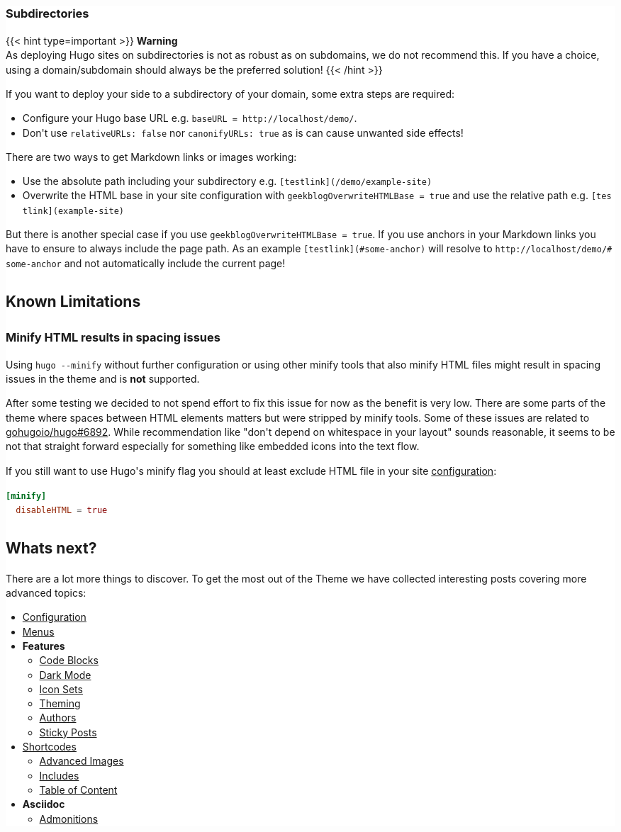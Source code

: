 ### Subdirectories

{{< hint type=important >}}
**Warning**\
As deploying Hugo sites on subdirectories is not as robust as on subdomains, we do not recommend this.
If you have a choice, using a domain/subdomain should always be the preferred solution!
{{< /hint >}}

If you want to deploy your side to a subdirectory of your domain, some extra steps are required:

- Configure your Hugo base URL e.g. `baseURL = http://localhost/demo/`.
- Don't use `relativeURLs: false` nor `canonifyURLs: true` as is can cause unwanted side effects!

There are two ways to get Markdown links or images working:

- Use the absolute path including your subdirectory e.g. `[testlink](/demo/example-site)`
- Overwrite the HTML base in your site configuration with `geekblogOverwriteHTMLBase = true` and use the relative path e.g. `[testlink](example-site)`

But there is another special case if you use `geekblogOverwriteHTMLBase = true`. If you use anchors in your Markdown links you have to ensure to always include the page path. As an example `[testlink](#some-anchor)` will resolve to `http://localhost/demo/#some-anchor` and not automatically include the current page!

## Known Limitations

### Minify HTML results in spacing issues

Using `hugo --minify` without further configuration or using other minify tools that also minify HTML files might result in spacing issues in the theme and is **not** supported.

After some testing we decided to not spend effort to fix this issue for now as the benefit is very low. There are some parts of the theme where spaces between HTML elements matters but were stripped by minify tools. Some of these issues are related to [gohugoio/hugo#6892](https://github.com/gohugoio/hugo/issues/6892). While recommendation like "don't depend on whitespace in your layout" sounds reasonable, it seems to be not that straight forward especially for something like embedded icons into the text flow.

If you still want to use Hugo's minify flag you should at least exclude HTML file in your site [configuration](https://gohugo.io/getting-started/configuration/#configure-minify):

```toml
[minify]
  disableHTML = true
```

## Whats next?

There are a lot more things to discover. To get the most out of the Theme we have collected interesting posts covering more advanced topics:

- [Configuration](/posts/usage/configuration/)
- [Menus](/posts/usage/menus/)
- **Features**
  - [Code Blocks](/posts/features/code-blocks/)
  - [Dark Mode](/posts/features/dark-mode/)
  - [Icon Sets](/posts/features/icon-sets/)
  - [Theming](/posts/features/theming/)
  - [Authors](/posts/features/authors/)
  - [Sticky Posts](/posts/features/sticky/)
- [Shortcodes](/posts/advanced/shortcodes/)
  - [Advanced Images](/posts/post-with-images/)
  - [Includes](/posts/advanced/includes/)
  - [Table of Content](/posts/advanced/toc/)
- **Asciidoc**
  - [Admonitions](/posts/asciidoc/admonitions/)